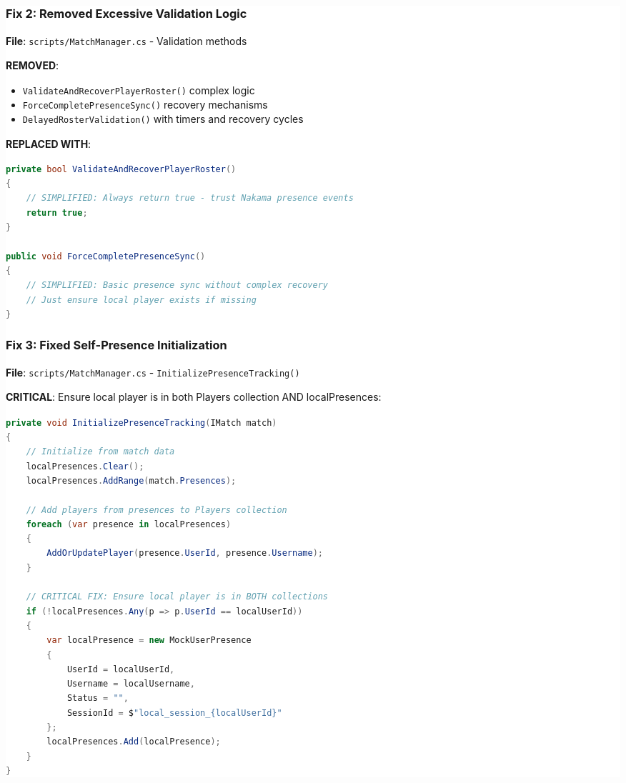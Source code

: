 
### **Fix 2: Removed Excessive Validation Logic**
**File**: `scripts/MatchManager.cs` - Validation methods

**REMOVED**:
- `ValidateAndRecoverPlayerRoster()` complex logic
- `ForceCompletePresenceSync()` recovery mechanisms  
- `DelayedRosterValidation()` with timers and recovery cycles

**REPLACED WITH**:
```csharp
private bool ValidateAndRecoverPlayerRoster()
{
    // SIMPLIFIED: Always return true - trust Nakama presence events
    return true;
}

public void ForceCompletePresenceSync()
{
    // SIMPLIFIED: Basic presence sync without complex recovery
    // Just ensure local player exists if missing
}
```

### **Fix 3: Fixed Self-Presence Initialization**
**File**: `scripts/MatchManager.cs` - `InitializePresenceTracking()`

**CRITICAL**: Ensure local player is in both Players collection AND localPresences:

```csharp
private void InitializePresenceTracking(IMatch match)
{
    // Initialize from match data
    localPresences.Clear();
    localPresences.AddRange(match.Presences);
    
    // Add players from presences to Players collection
    foreach (var presence in localPresences)
    {
        AddOrUpdatePlayer(presence.UserId, presence.Username);
    }
    
    // CRITICAL FIX: Ensure local player is in BOTH collections
    if (!localPresences.Any(p => p.UserId == localUserId))
    {
        var localPresence = new MockUserPresence
        {
            UserId = localUserId,
            Username = localUsername,
            Status = "",
            SessionId = $"local_session_{localUserId}"
        };
        localPresences.Add(localPresence);
    }
}
```
